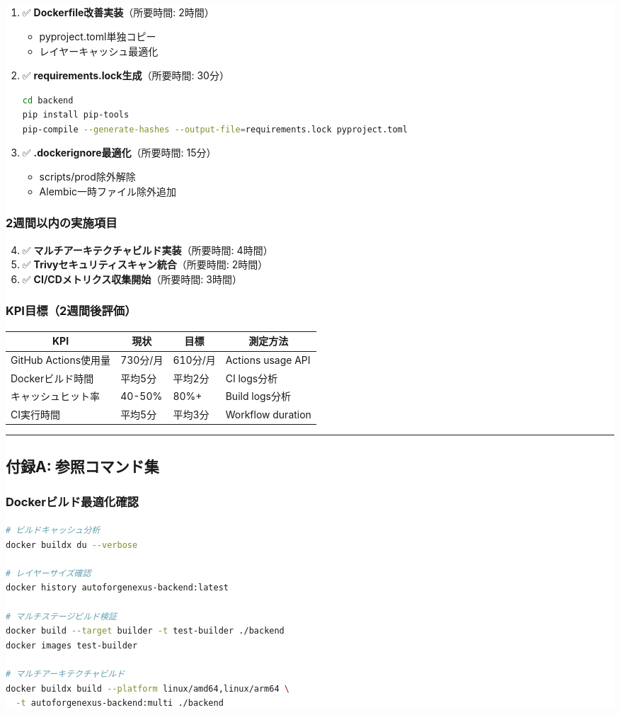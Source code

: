 1. ✅ **Dockerfile改善実装**（所要時間: 2時間）

   - pyproject.toml単独コピー
   - レイヤーキャッシュ最適化

2. ✅ **requirements.lock生成**（所要時間: 30分）

   ```bash
   cd backend
   pip install pip-tools
   pip-compile --generate-hashes --output-file=requirements.lock pyproject.toml
   ```

3. ✅ **.dockerignore最適化**（所要時間: 15分）
   - scripts/prod除外解除
   - Alembic一時ファイル除外追加

### 2週間以内の実施項目

4. ✅ **マルチアーキテクチャビルド実装**（所要時間: 4時間）
5. ✅ **Trivyセキュリティスキャン統合**（所要時間: 2時間）
6. ✅ **CI/CDメトリクス収集開始**（所要時間: 3時間）

### KPI目標（2週間後評価）

| KPI                  | 現状     | 目標     | 測定方法          |
| -------------------- | -------- | -------- | ----------------- |
| GitHub Actions使用量 | 730分/月 | 610分/月 | Actions usage API |
| Dockerビルド時間     | 平均5分  | 平均2分  | CI logs分析       |
| キャッシュヒット率   | 40-50%   | 80%+     | Build logs分析    |
| CI実行時間           | 平均5分  | 平均3分  | Workflow duration |

---

## 付録A: 参照コマンド集

### Dockerビルド最適化確認

```bash
# ビルドキャッシュ分析
docker buildx du --verbose

# レイヤーサイズ確認
docker history autoforgenexus-backend:latest

# マルチステージビルド検証
docker build --target builder -t test-builder ./backend
docker images test-builder

# マルチアーキテクチャビルド
docker buildx build --platform linux/amd64,linux/arm64 \
  -t autoforgenexus-backend:multi ./backend
```

